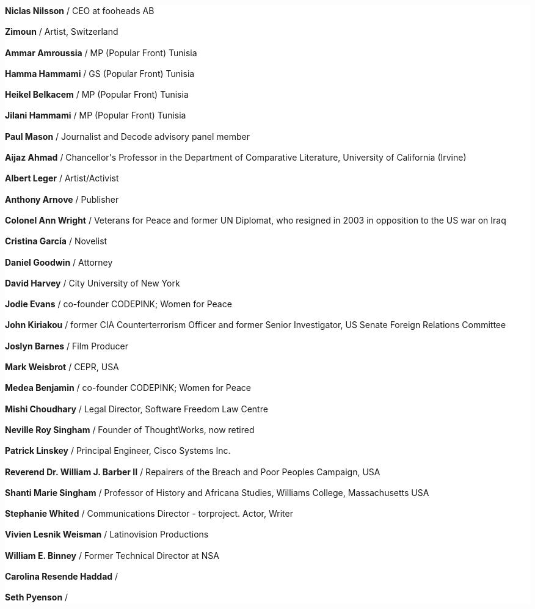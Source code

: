 **Niclas Nilsson** / CEO at fooheads AB

**Zimoun** / Artist, Switzerland

**Ammar Amroussia** / MP (Popular Front) Tunisia

**Hamma Hammami** / GS (Popular Front) Tunisia

**Heikel Belkacem** / MP (Popular Front) Tunisia

**Jilani Hammami** / MP (Popular Front) Tunisia

**Paul Mason** / Journalist and Decode advisory panel member

**Aijaz Ahmad** / Chancellor's Professor in the Department of Comparative Literature, University of California (Irvine)

**Albert Leger** / Artist/Activist

**Anthony Arnove** / Publisher

**Colonel Ann Wright** / Veterans for Peace and former UN Diplomat, who resigned in 2003 in opposition to the US war on Iraq

**Cristina García** / Novelist

**Daniel Goodwin** / Attorney

**David Harvey** / City University of New York

**Jodie Evans** / co-founder CODEPINK; Women for Peace

**John Kiriakou** / former CIA Counterterrorism Officer and former Senior Investigator, US Senate Foreign Relations Committee

**Joslyn Barnes** / Film Producer

**Mark Weisbrot** / CEPR, USA

**Medea Benjamin** / co-founder CODEPINK; Women for Peace

**Mishi Choudhary** / Legal Director, Software Freedom Law Centre

**Neville Roy Singham** / Founder of ThoughtWorks, now retired

**Patrick Linskey** / Principal Engineer, Cisco Systems Inc.

**Reverend Dr. William J. Barber II** / Repairers of the Breach and Poor Peoples Campaign, USA

**Shanti Marie Singham** / Professor of History and Africana Studies, Williams College, Massachusetts USA

**Stephanie Whited** / Communications Director - torproject. Actor, Writer

**Vivien Lesnik Weisman** / Latinovision Productions

**William E. Binney** / Former Technical Director at NSA

**Carolina Resende Haddad** / 

**Seth Pyenson** / 

